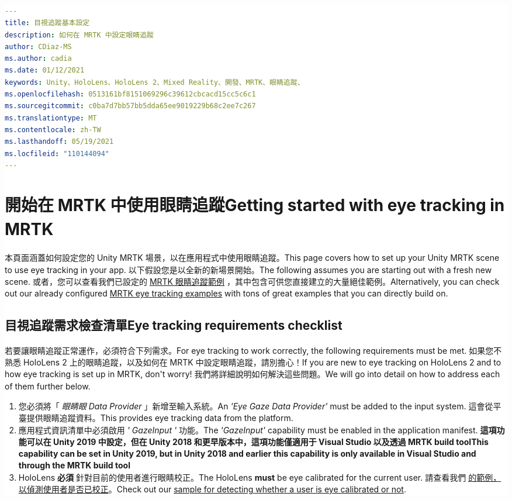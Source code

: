 ```yaml
---
title: 目視追蹤基本設定
description: 如何在 MRTK 中設定眼睛追蹤
author: CDiaz-MS
ms.author: cadia
ms.date: 01/12/2021
keywords: Unity、HoloLens、HoloLens 2、Mixed Reality、開發、MRTK、眼睛追蹤、
ms.openlocfilehash: 0513161bf8151069296c39612cbcacd15cc5c6c1
ms.sourcegitcommit: c0ba7d7bb57bb5dda65ee9019229b68c2ee7c267
ms.translationtype: MT
ms.contentlocale: zh-TW
ms.lasthandoff: 05/19/2021
ms.locfileid: "110144094"
---
```

# <a name="getting-started-with-eye-tracking-in-mrtk"></a><span data-ttu-id="0192a-104">開始在 MRTK 中使用眼睛追蹤</span><span class="sxs-lookup"><span data-stu-id="0192a-104">Getting started with eye tracking in MRTK</span></span>

<span data-ttu-id="0192a-105">本頁面涵蓋如何設定您的 Unity MRTK 場景，以在應用程式中使用眼睛追蹤。</span><span class="sxs-lookup"><span data-stu-id="0192a-105">This page covers how to set up your Unity MRTK scene to use eye tracking in your app.</span></span>
<span data-ttu-id="0192a-106">以下假設您是以全新的新場景開始。</span><span class="sxs-lookup"><span data-stu-id="0192a-106">The following assumes you are starting out with a fresh new scene.</span></span>
<span data-ttu-id="0192a-107">或者，您可以查看我們已設定的 [MRTK 眼睛追蹤範例](../../example-scenes/eye-tracking-examples-overview.md) ，其中包含可供您直接建立的大量絕佳範例。</span><span class="sxs-lookup"><span data-stu-id="0192a-107">Alternatively, you can check out our already configured [MRTK eye tracking examples](../../example-scenes/eye-tracking-examples-overview.md) with tons of great examples that you can directly build on.</span></span>

## <a name="eye-tracking-requirements-checklist"></a><span data-ttu-id="0192a-108">目視追蹤需求檢查清單</span><span class="sxs-lookup"><span data-stu-id="0192a-108">Eye tracking requirements checklist</span></span>

<span data-ttu-id="0192a-109">若要讓眼睛追蹤正常運作，必須符合下列需求。</span><span class="sxs-lookup"><span data-stu-id="0192a-109">For eye tracking to work correctly, the following requirements must be met.</span></span>
<span data-ttu-id="0192a-110">如果您不熟悉 HoloLens 2 上的眼睛追蹤，以及如何在 MRTK 中設定眼睛追蹤，請別擔心！</span><span class="sxs-lookup"><span data-stu-id="0192a-110">If you are new to eye tracking on HoloLens 2 and to how eye tracking is set up in MRTK, don't worry!</span></span>
<span data-ttu-id="0192a-111">我們將詳細說明如何解決這些問題。</span><span class="sxs-lookup"><span data-stu-id="0192a-111">We will go into detail on how to address each of them further below.</span></span>

1. <span data-ttu-id="0192a-112">您必須將「 _眼睛眼 Data Provider_ 」新增至輸入系統。</span><span class="sxs-lookup"><span data-stu-id="0192a-112">An _'Eye Gaze Data Provider'_ must be added to the input system.</span></span> <span data-ttu-id="0192a-113">這會從平臺提供眼睛追蹤資料。</span><span class="sxs-lookup"><span data-stu-id="0192a-113">This provides eye tracking data from the platform.</span></span>
2. <span data-ttu-id="0192a-114">應用程式資訊清單中必須啟用 _' GazeInput '_ 功能。</span><span class="sxs-lookup"><span data-stu-id="0192a-114">The _'GazeInput'_ capability must be enabled in the application manifest.</span></span>
   <span data-ttu-id="0192a-115">**這項功能可以在 Unity 2019 中設定，但在 Unity 2018 和更早版本中，這項功能僅適用于 Visual Studio 以及透過 MRTK build tool**</span><span class="sxs-lookup"><span data-stu-id="0192a-115">**This capability can be set in Unity 2019, but in Unity 2018 and earlier this capability is only available in Visual Studio and through the MRTK build tool**</span></span>
3. <span data-ttu-id="0192a-116">HoloLens **必須** 針對目前的使用者進行眼睛校正。</span><span class="sxs-lookup"><span data-stu-id="0192a-116">The HoloLens **must** be eye calibrated for the current user.</span></span> <span data-ttu-id="0192a-117">請查看我們 [的範例，以偵測使用者是否已校正](eye-tracking-is-user-calibrated.md)。</span><span class="sxs-lookup"><span data-stu-id="0192a-117">Check out our [sample for detecting whether a user is eye calibrated or not](eye-tracking-is-user-calibrated.md).</span></span>

